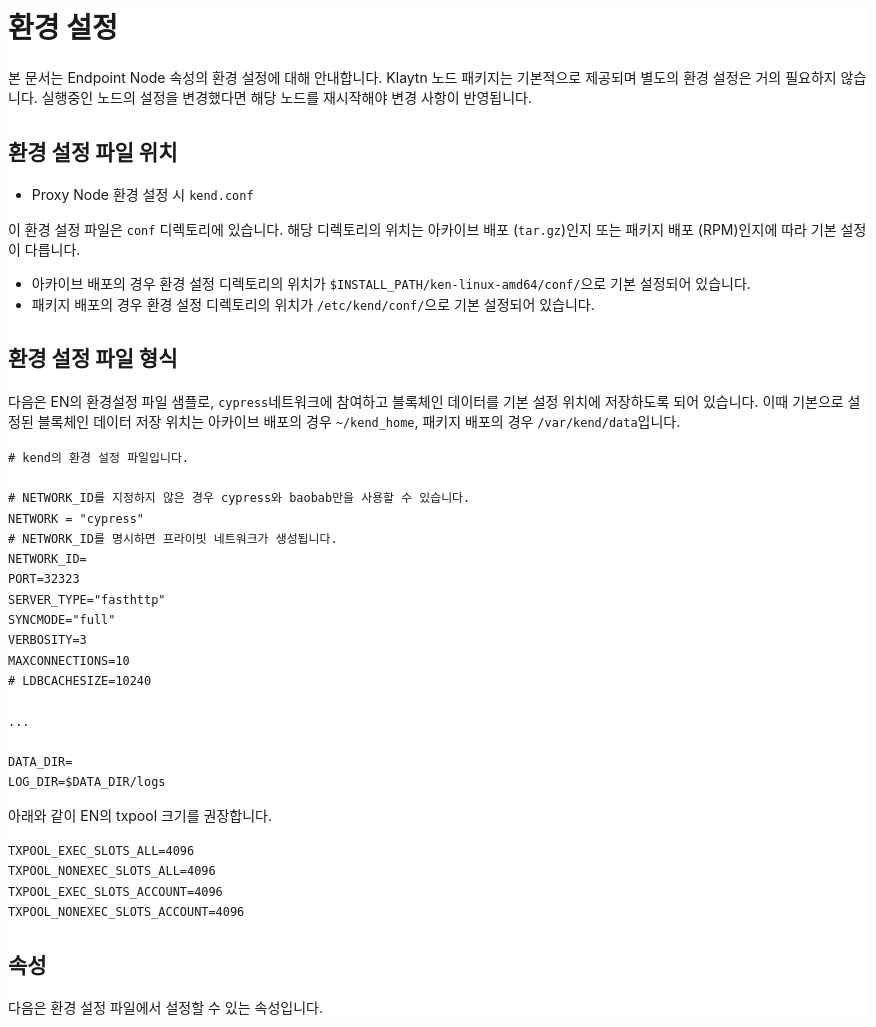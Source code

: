 # 환경 설정

본 문서는 Endpoint Node 속성의 환경 설정에 대해 안내합니다. Klaytn 노드 패키지는 기본적으로 제공되며 별도의 환경 설정은 거의 필요하지 않습니다. 실행중인 노드의 설정을 변경했다면 해당 노드를 재시작해야 변경 사항이 반영됩니다.

## 환경 설정 파일 위치

* Proxy Node 환경 설정 시 `kend.conf`

이 환경 설정 파일은 `conf` 디렉토리에 있습니다. 해당 디렉토리의 위치는 아카이브 배포 \(`tar.gz`\)인지 또는 패키지 배포 \(RPM\)인지에 따라 기본 설정이 다릅니다.

* 아카이브 배포의 경우 환경 설정 디렉토리의 위치가 `$INSTALL_PATH/ken-linux-amd64/conf/`으로 기본 설정되어 있습니다.
* 패키지 배포의 경우 환경 설정 디렉토리의 위치가 `/etc/kend/conf/`으로 기본 설정되어 있습니다.

## 환경 설정 파일 형식

다음은 EN의 환경설정 파일 샘플로, `cypress`네트워크에 참여하고 블록체인 데이터를 기본 설정 위치에 저장하도록 되어 있습니다. 이때 기본으로 설정된 블록체인 데이터 저장 위치는 아카이브 배포의 경우 `~/kend_home`, 패키지 배포의 경우 `/var/kend/data`입니다.

```text
# kend의 환경 설정 파일입니다.

# NETWORK_ID를 지정하지 않은 경우 cypress와 baobab만을 사용할 수 있습니다.
NETWORK = "cypress"
# NETWORK_ID를 명시하면 프라이빗 네트워크가 생성됩니다.
NETWORK_ID=
PORT=32323
SERVER_TYPE="fasthttp"
SYNCMODE="full"
VERBOSITY=3
MAXCONNECTIONS=10
# LDBCACHESIZE=10240

...

DATA_DIR=
LOG_DIR=$DATA_DIR/logs
```

아래와 같이 EN의 txpool 크기를 권장합니다.

```text
TXPOOL_EXEC_SLOTS_ALL=4096
TXPOOL_NONEXEC_SLOTS_ALL=4096
TXPOOL_EXEC_SLOTS_ACCOUNT=4096
TXPOOL_NONEXEC_SLOTS_ACCOUNT=4096
```

## 속성

다음은 환경 설정 파일에서 설정할 수 있는 속성입니다.
